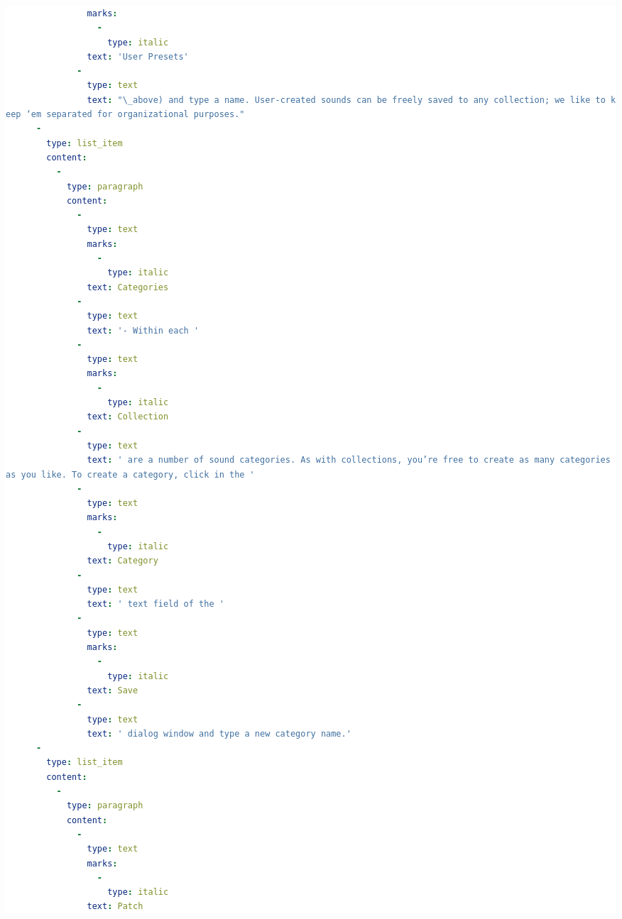 ```yaml
                marks:
                  -
                    type: italic
                text: 'User Presets'
              -
                type: text
                text: "\_above) and type a name. User-created sounds can be freely saved to any collection; we like to keep ‘em separated for organizational purposes."
      -
        type: list_item
        content:
          -
            type: paragraph
            content:
              -
                type: text
                marks:
                  -
                    type: italic
                text: Categories
              -
                type: text
                text: '- Within each '
              -
                type: text
                marks:
                  -
                    type: italic
                text: Collection
              -
                type: text
                text: ' are a number of sound categories. As with collections, you’re free to create as many categories as you like. To create a category, click in the '
              -
                type: text
                marks:
                  -
                    type: italic
                text: Category
              -
                type: text
                text: ' text field of the '
              -
                type: text
                marks:
                  -
                    type: italic
                text: Save
              -
                type: text
                text: ' dialog window and type a new category name.'
      -
        type: list_item
        content:
          -
            type: paragraph
            content:
              -
                type: text
                marks:
                  -
                    type: italic
                text: Patch
```